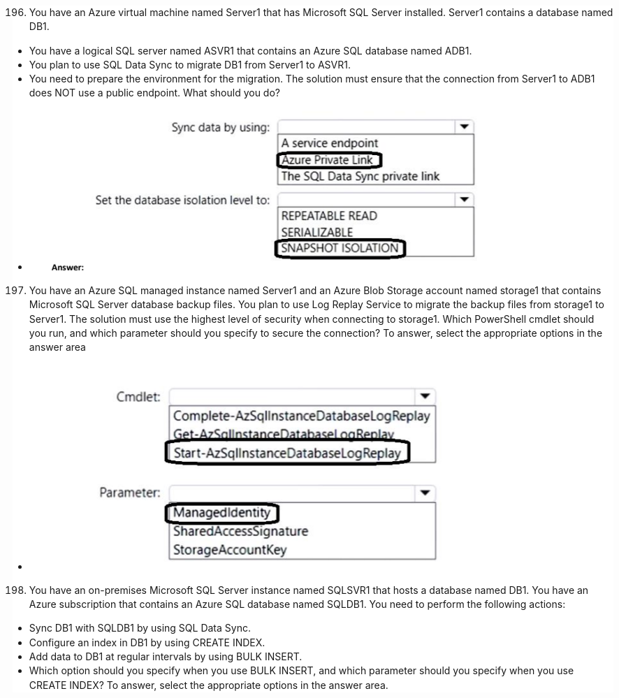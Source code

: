 196. You have an Azure virtual machine named Server1 that has Microsoft SQL Server installed. Server1 contains a database named DB1.
- You have a logical SQL server named ASVR1 that contains an Azure SQL database named ADB1.
- You plan to use SQL Data Sync to migrate DB1 from Server1 to ASVR1.
- You need to prepare the environment for the migration. The solution must ensure that the connection from Server1 to ADB1 does NOT use a public endpoint.
What should you do?
- ![alt text](image-1044.png)

197. You have an Azure SQL managed instance named Server1 and an Azure Blob Storage account named storage1 that contains Microsoft SQL Server database backup files.
You plan to use Log Replay Service to migrate the backup files from storage1 to Server1. The solution must use the highest level of security when connecting to storage1.
Which PowerShell cmdlet should you run, and which parameter should you specify to secure the connection? To answer, select the appropriate options in the answer area
- ![alt text](image-1045.png)

198. You have an on-premises Microsoft SQL Server instance named SQLSVR1 that hosts a database named DB1.
You have an Azure subscription that contains an Azure SQL database named SQLDB1.
You need to perform the following actions:
- Sync DB1 with SQLDB1 by using SQL Data Sync.
- Configure an index in DB1 by using CREATE INDEX.
- Add data to DB1 at regular intervals by using BULK INSERT.
- Which option should you specify when you use BULK INSERT, and which parameter should you specify when you use CREATE INDEX? To answer, select the appropriate options in the answer area.